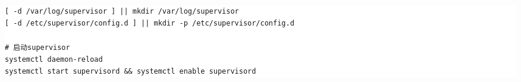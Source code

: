 ```shell
[ -d /var/log/supervisor ] || mkdir /var/log/supervisor
[ -d /etc/supervisor/config.d ] || mkdir -p /etc/supervisor/config.d

# 启动supervisor
systemctl daemon-reload
systemctl start supervisord && systemctl enable supervisord
```

